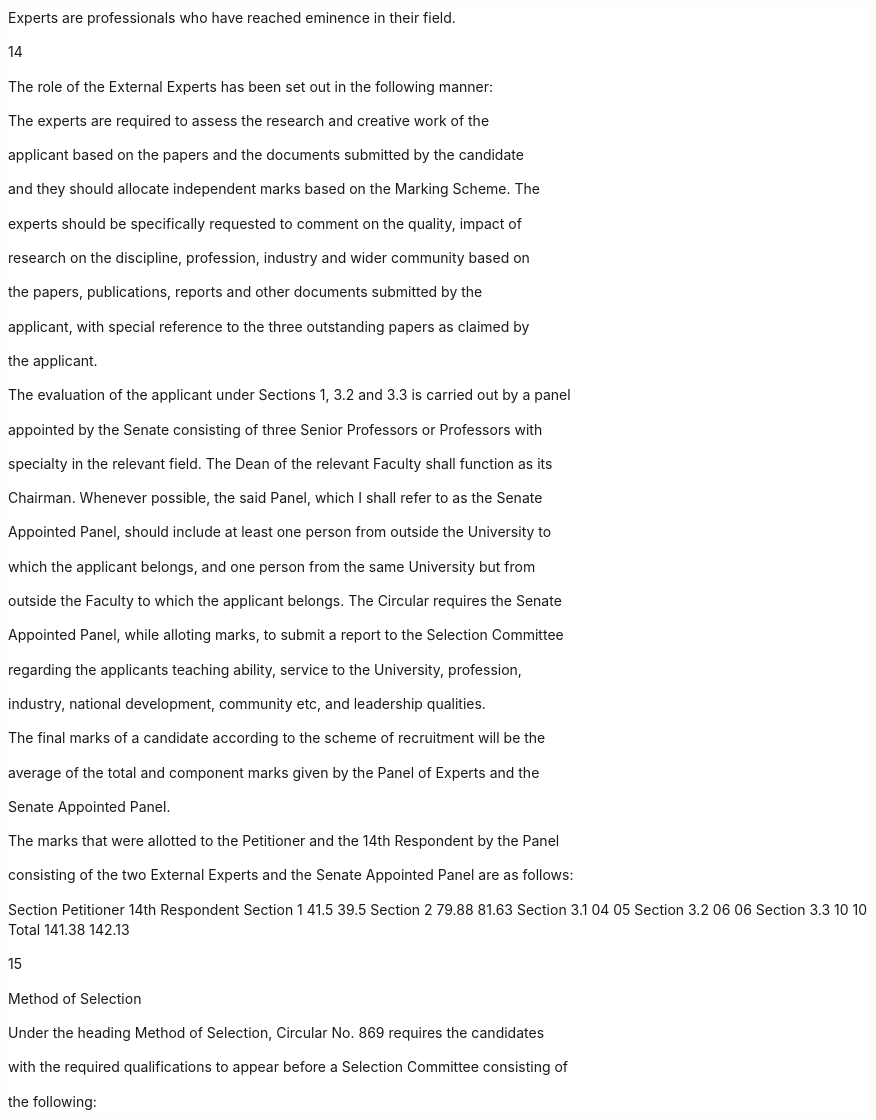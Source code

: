 Experts are professionals who have reached eminence in their field.

14

The role of the External Experts has been set out in the following manner:

The experts are required to assess the research and creative work of the

applicant based on the papers and the documents submitted by the candidate

and they should allocate independent marks based on the Marking Scheme. The

experts should be specifically requested to comment on the quality, impact of

research on the discipline, profession, industry and wider community based on

the papers, publications, reports and other documents submitted by the

applicant, with special reference to the three outstanding papers as claimed by

the applicant.

The evaluation of the applicant under Sections 1, 3.2 and 3.3 is carried out by a panel

appointed by the Senate consisting of three Senior Professors or Professors with

specialty in the relevant field. The Dean of the relevant Faculty shall function as its

Chairman. Whenever possible, the said Panel, which I shall refer to as the Senate

Appointed Panel, should include at least one person from outside the University to

which the applicant belongs, and one person from the same University but from

outside the Faculty to which the applicant belongs. The Circular requires the Senate

Appointed Panel, while alloting marks, to submit a report to the Selection Committee

regarding the applicants teaching ability, service to the University, profession,

industry, national development, community etc, and leadership qualities.

The final marks of a candidate according to the scheme of recruitment will be the

average of the total and component marks given by the Panel of Experts and the

Senate Appointed Panel.

The marks that were allotted to the Petitioner and the 14th Respondent by the Panel

consisting of the two External Experts and the Senate Appointed Panel are as follows:

Section Petitioner 14th Respondent Section 1 41.5 39.5 Section 2 79.88 81.63 Section 3.1 04 05 Section 3.2 06 06 Section 3.3 10 10 Total 141.38 142.13

15

Method of Selection

Under the heading Method of Selection, Circular No. 869 requires the candidates

with the required qualifications to appear before a Selection Committee consisting of

the following:
